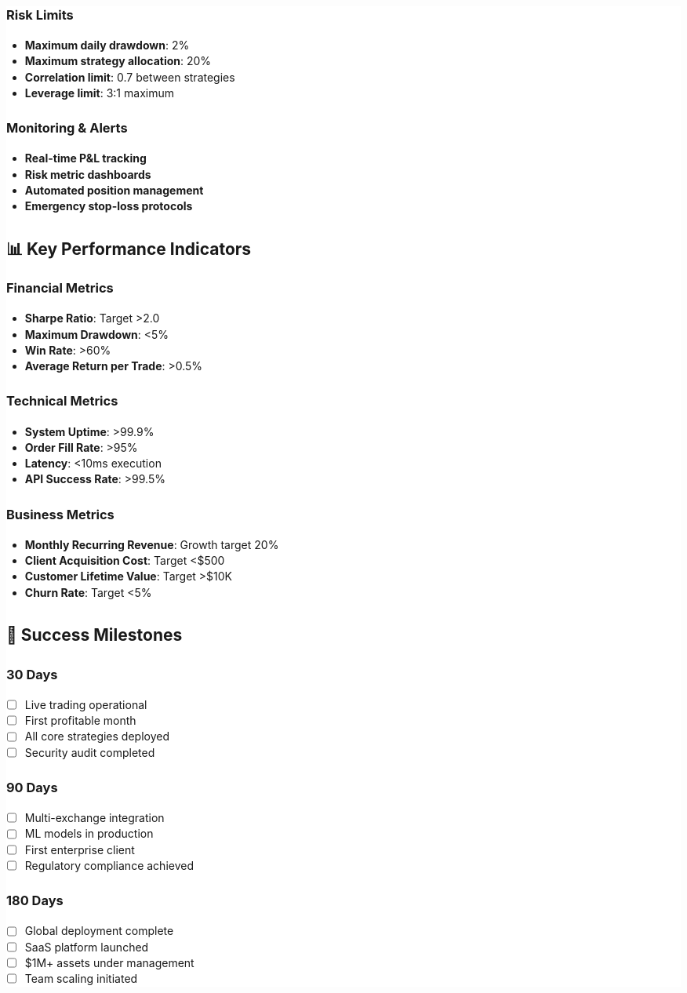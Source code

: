### Risk Limits
- **Maximum daily drawdown**: 2%
- **Maximum strategy allocation**: 20%
- **Correlation limit**: 0.7 between strategies
- **Leverage limit**: 3:1 maximum

### Monitoring & Alerts
- **Real-time P&L tracking**
- **Risk metric dashboards**
- **Automated position management**
- **Emergency stop-loss protocols**

## 📊 Key Performance Indicators

### Financial Metrics
- **Sharpe Ratio**: Target >2.0
- **Maximum Drawdown**: <5%
- **Win Rate**: >60%
- **Average Return per Trade**: >0.5%

### Technical Metrics
- **System Uptime**: >99.9%
- **Order Fill Rate**: >95%
- **Latency**: <10ms execution
- **API Success Rate**: >99.5%

### Business Metrics
- **Monthly Recurring Revenue**: Growth target 20%
- **Client Acquisition Cost**: Target <$500
- **Customer Lifetime Value**: Target >$10K
- **Churn Rate**: Target <5%

## 🎯 Success Milestones

### 30 Days
- [ ] Live trading operational
- [ ] First profitable month
- [ ] All core strategies deployed
- [ ] Security audit completed

### 90 Days
- [ ] Multi-exchange integration
- [ ] ML models in production
- [ ] First enterprise client
- [ ] Regulatory compliance achieved

### 180 Days
- [ ] Global deployment complete
- [ ] SaaS platform launched
- [ ] $1M+ assets under management
- [ ] Team scaling initiated
